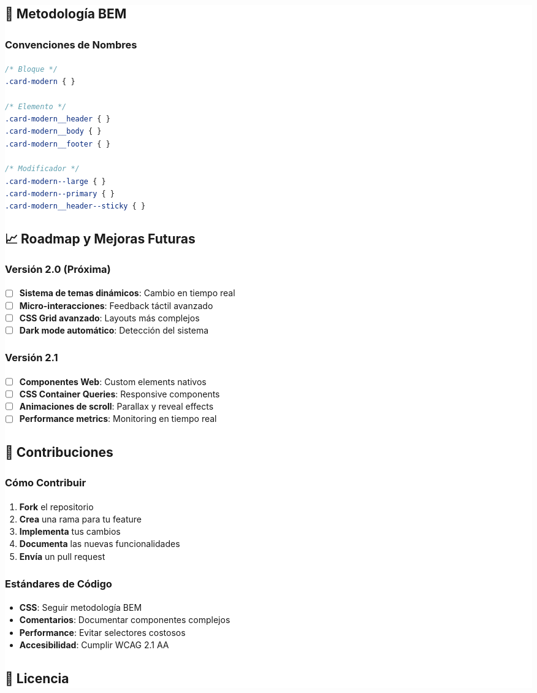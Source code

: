 ## 🔄 Metodología BEM

### Convenciones de Nombres
```css
/* Bloque */
.card-modern { }

/* Elemento */
.card-modern__header { }
.card-modern__body { }
.card-modern__footer { }

/* Modificador */
.card-modern--large { }
.card-modern--primary { }
.card-modern__header--sticky { }
```

## 📈 Roadmap y Mejoras Futuras

### Versión 2.0 (Próxima)
- [ ] **Sistema de temas dinámicos**: Cambio en tiempo real
- [ ] **Micro-interacciones**: Feedback táctil avanzado
- [ ] **CSS Grid avanzado**: Layouts más complejos
- [ ] **Dark mode automático**: Detección del sistema

### Versión 2.1
- [ ] **Componentes Web**: Custom elements nativos
- [ ] **CSS Container Queries**: Responsive components
- [ ] **Animaciones de scroll**: Parallax y reveal effects
- [ ] **Performance metrics**: Monitoring en tiempo real

## 🤝 Contribuciones

### Cómo Contribuir
1. **Fork** el repositorio
2. **Crea** una rama para tu feature
3. **Implementa** tus cambios
4. **Documenta** las nuevas funcionalidades
5. **Envía** un pull request

### Estándares de Código
- **CSS**: Seguir metodología BEM
- **Comentarios**: Documentar componentes complejos
- **Performance**: Evitar selectores costosos
- **Accesibilidad**: Cumplir WCAG 2.1 AA

## 📝 Licencia
